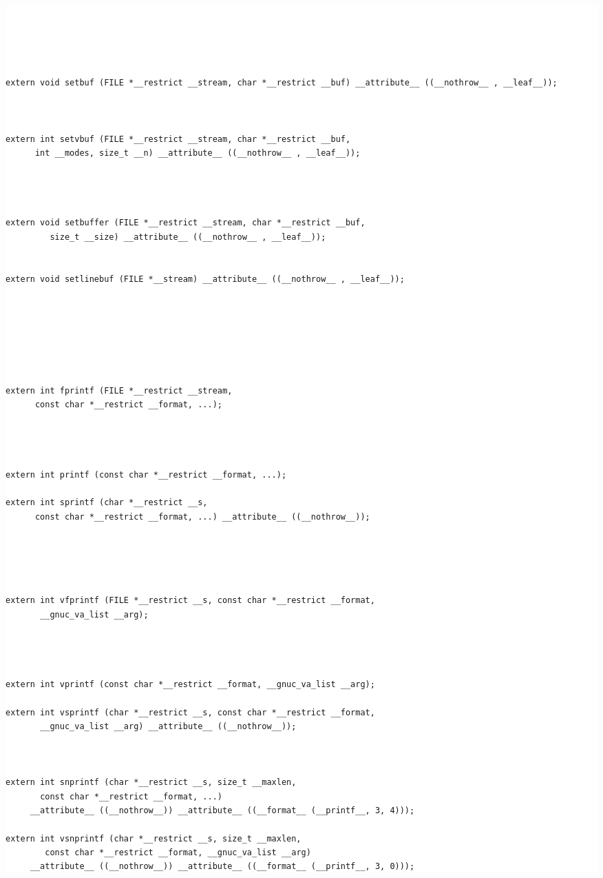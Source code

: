 ```





extern void setbuf (FILE *__restrict __stream, char *__restrict __buf) __attribute__ ((__nothrow__ , __leaf__));



extern int setvbuf (FILE *__restrict __stream, char *__restrict __buf,
      int __modes, size_t __n) __attribute__ ((__nothrow__ , __leaf__));




extern void setbuffer (FILE *__restrict __stream, char *__restrict __buf,
         size_t __size) __attribute__ ((__nothrow__ , __leaf__));


extern void setlinebuf (FILE *__stream) __attribute__ ((__nothrow__ , __leaf__));







extern int fprintf (FILE *__restrict __stream,
      const char *__restrict __format, ...);




extern int printf (const char *__restrict __format, ...);

extern int sprintf (char *__restrict __s,
      const char *__restrict __format, ...) __attribute__ ((__nothrow__));





extern int vfprintf (FILE *__restrict __s, const char *__restrict __format,
       __gnuc_va_list __arg);




extern int vprintf (const char *__restrict __format, __gnuc_va_list __arg);

extern int vsprintf (char *__restrict __s, const char *__restrict __format,
       __gnuc_va_list __arg) __attribute__ ((__nothrow__));



extern int snprintf (char *__restrict __s, size_t __maxlen,
       const char *__restrict __format, ...)
     __attribute__ ((__nothrow__)) __attribute__ ((__format__ (__printf__, 3, 4)));

extern int vsnprintf (char *__restrict __s, size_t __maxlen,
        const char *__restrict __format, __gnuc_va_list __arg)
     __attribute__ ((__nothrow__)) __attribute__ ((__format__ (__printf__, 3, 0)));
```
